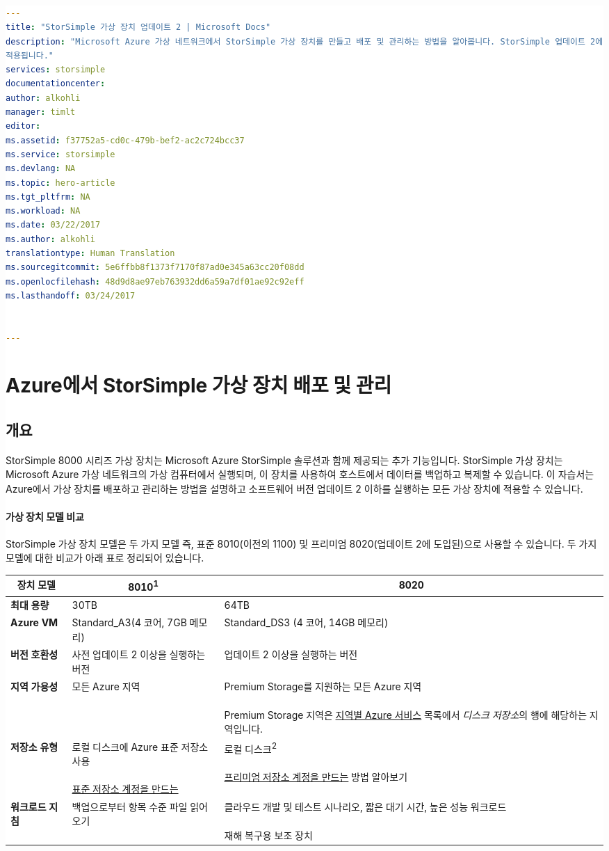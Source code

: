 ```yaml
---
title: "StorSimple 가상 장치 업데이트 2 | Microsoft Docs"
description: "Microsoft Azure 가상 네트워크에서 StorSimple 가상 장치를 만들고 배포 및 관리하는 방법을 알아봅니다. StorSimple 업데이트 2에 적용됩니다."
services: storsimple
documentationcenter: 
author: alkohli
manager: timlt
editor: 
ms.assetid: f37752a5-cd0c-479b-bef2-ac2c724bcc37
ms.service: storsimple
ms.devlang: NA
ms.topic: hero-article
ms.tgt_pltfrm: NA
ms.workload: NA
ms.date: 03/22/2017
ms.author: alkohli
translationtype: Human Translation
ms.sourcegitcommit: 5e6ffbb8f1373f7170f87ad0e345a63cc20f08dd
ms.openlocfilehash: 48d9d8ae97eb763932dd6a59a7df01ae92c92eff
ms.lasthandoff: 03/24/2017


---
```

# <a name="deploy-and-manage-a-storsimple-virtual-device-in-azure"></a>Azure에서 StorSimple 가상 장치 배포 및 관리
## <a name="overview"></a>개요
StorSimple 8000 시리즈 가상 장치는 Microsoft Azure StorSimple 솔루션과 함께 제공되는 추가 기능입니다. StorSimple 가상 장치는 Microsoft Azure 가상 네트워크의 가상 컴퓨터에서 실행되며, 이 장치를 사용하여 호스트에서 데이터를 백업하고 복제할 수 있습니다. 이 자습서는 Azure에서 가상 장치를 배포하고 관리하는 방법을 설명하고 소프트웨어 버전 업데이트 2 이하를 실행하는 모든 가상 장치에 적용할 수 있습니다.

#### <a name="virtual-device-model-comparison"></a>가상 장치 모델 비교
StorSimple 가상 장치 모델은 두 가지 모델 즉, 표준 8010(이전의 1100) 및 프리미엄 8020(업데이트 2에 도입된)으로 사용할 수 있습니다. 두 가지 모델에 대한 비교가 아래 표로 정리되어 있습니다.

| 장치 모델 | 8010<sup>1</sup> | 8020 |
| --- | --- | --- |
| **최대 용량** |30TB |64TB |
| **Azure VM** |Standard_A3(4 코어, 7GB 메모리) |Standard_DS3 (4 코어, 14GB 메모리) |
| **버전 호환성** |사전 업데이트 2 이상을 실행하는 버전 |업데이트 2 이상을 실행하는 버전 |
| **지역 가용성** |모든 Azure 지역 |Premium Storage를 지원하는 모든 Azure 지역<br></br> Premium Storage 지역은 [지역별 Azure 서비스](https://azure.microsoft.com/en-us/regions/services) 목록에서 *디스크 저장소*의 행에 해당하는 지역입니다. |
| **저장소 유형** |로컬 디스크에 Azure 표준 저장소 사용<br></br> [표준 저장소 계정을 만드는](../storage/storage-create-storage-account.md) |로컬 디스크<sup>2</sup> <br></br>[프리미엄 저장소 계정을 만드는](../storage/storage-premium-storage.md) 방법 알아보기 |
| **워크로드 지침** |백업으로부터 항목 수준 파일 읽어오기 |클라우드 개발 및 테스트 시나리오, 짧은 대기 시간, 높은 성능 워크로드  <br></br>재해 복구용 보조 장치 |

